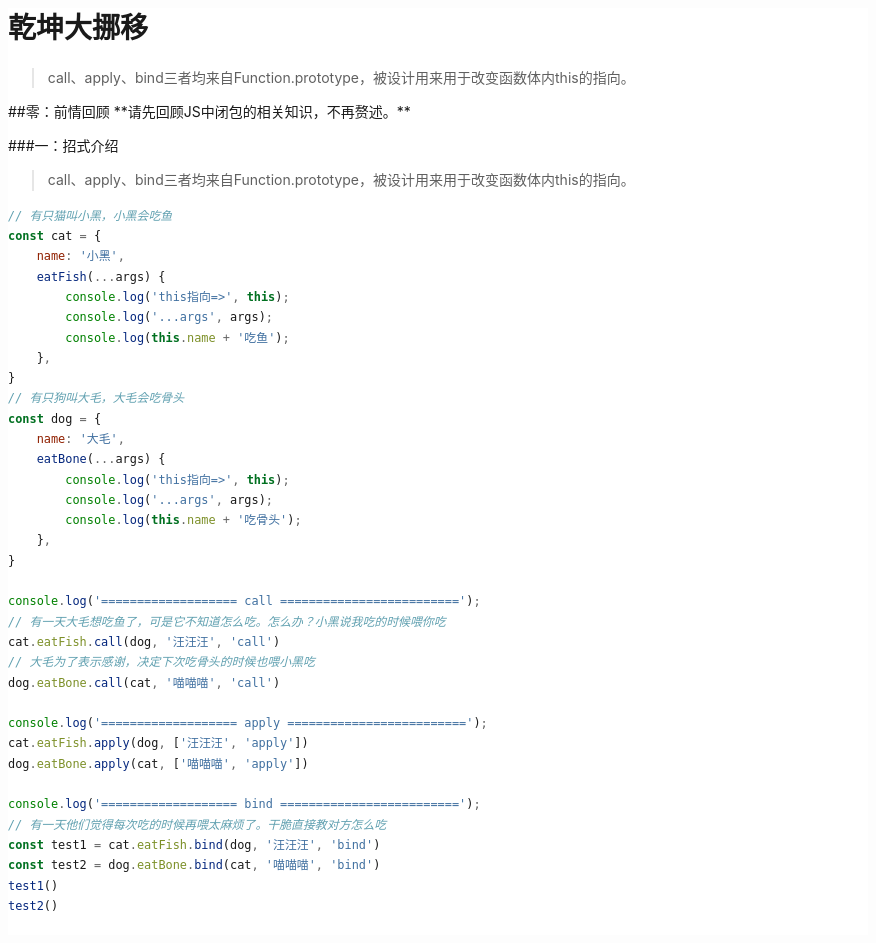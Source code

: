 # 乾坤大挪移


> call、apply、bind三者均来自Function.prototype，被设计用来用于改变函数体内this的指向。


<iframe src="//player.bilibili.com/player.html?aid=48032001&cid=84139446&page=1" style="width:100%" scrolling="no" border="0" frameborder="no" framespacing="0" allowfullscreen="true"> </iframe>
<div style="width: 100%;text-align: center;">
</div>
##零：前情回顾
**请先回顾JS中闭包的相关知识，不再赘述。**

###一：招式介绍
> call、apply、bind三者均来自Function.prototype，被设计用来用于改变函数体内this的指向。

```javascript
// 有只猫叫小黑，小黑会吃鱼
const cat = {
    name: '小黑',
    eatFish(...args) {
        console.log('this指向=>', this);
        console.log('...args', args);
        console.log(this.name + '吃鱼');
    },
}
// 有只狗叫大毛，大毛会吃骨头
const dog = {
    name: '大毛',
    eatBone(...args) {
        console.log('this指向=>', this);
        console.log('...args', args);
        console.log(this.name + '吃骨头');
    },
}

console.log('=================== call =========================');
// 有一天大毛想吃鱼了，可是它不知道怎么吃。怎么办？小黑说我吃的时候喂你吃
cat.eatFish.call(dog, '汪汪汪', 'call')
// 大毛为了表示感谢，决定下次吃骨头的时候也喂小黑吃
dog.eatBone.call(cat, '喵喵喵', 'call')

console.log('=================== apply =========================');
cat.eatFish.apply(dog, ['汪汪汪', 'apply'])
dog.eatBone.apply(cat, ['喵喵喵', 'apply'])

console.log('=================== bind =========================');
// 有一天他们觉得每次吃的时候再喂太麻烦了。干脆直接教对方怎么吃
const test1 = cat.eatFish.bind(dog, '汪汪汪', 'bind')
const test2 = dog.eatBone.bind(cat, '喵喵喵', 'bind')
test1()
test2()
 
```
